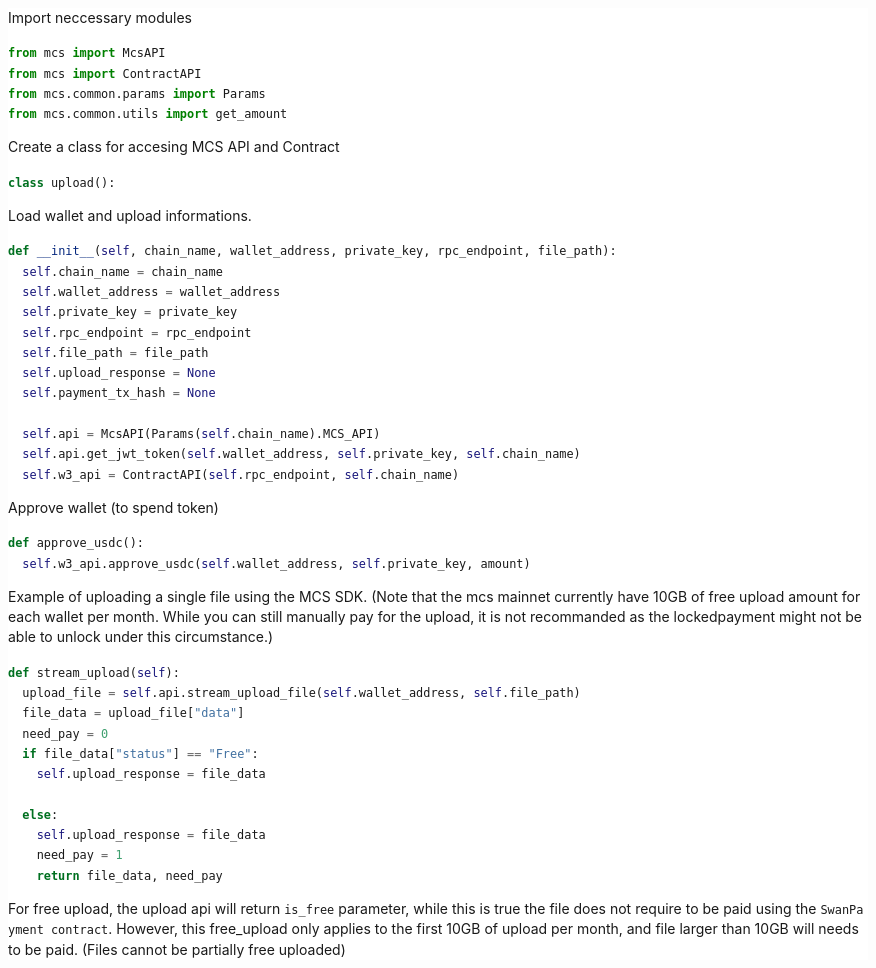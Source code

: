 Import neccessary modules

```python
from mcs import McsAPI
from mcs import ContractAPI
from mcs.common.params import Params
from mcs.common.utils import get_amount
```

Create a class for accesing MCS API and Contract

```python
class upload():
```

Load wallet and upload informations.

```python 
def __init__(self, chain_name, wallet_address, private_key, rpc_endpoint, file_path):
  self.chain_name = chain_name
  self.wallet_address = wallet_address
  self.private_key = private_key
  self.rpc_endpoint = rpc_endpoint
  self.file_path = file_path
  self.upload_response = None
  self.payment_tx_hash = None

  self.api = McsAPI(Params(self.chain_name).MCS_API)
  self.api.get_jwt_token(self.wallet_address, self.private_key, self.chain_name)
  self.w3_api = ContractAPI(self.rpc_endpoint, self.chain_name)
```

Approve wallet (to spend token)

```python
def approve_usdc():
  self.w3_api.approve_usdc(self.wallet_address, self.private_key, amount)
```

Example of uploading a single file using the MCS SDK. (Note that the mcs mainnet currently have 10GB of free upload amount for each wallet per month. While you can still manually pay for the upload, it is not recommanded as the lockedpayment might not be able to unlock under this circumstance.)

```python
def stream_upload(self):
  upload_file = self.api.stream_upload_file(self.wallet_address, self.file_path)
  file_data = upload_file["data"]
  need_pay = 0
  if file_data["status"] == "Free":
    self.upload_response = file_data

  else:
    self.upload_response = file_data
    need_pay = 1
    return file_data, need_pay
```

For free upload, the upload api will return `is_free` parameter, while this is true the file does not require to be paid using the `SwanPayment contract`. However, this free_upload only applies to the first 10GB of upload per month, and file larger than 10GB will needs to be paid. (Files cannot be partially free uploaded)
